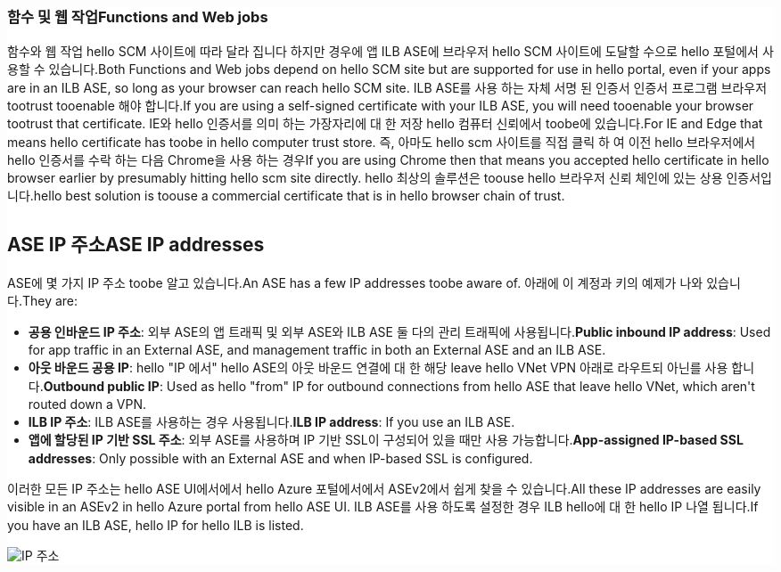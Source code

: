 ### <a name="functions-and-web-jobs"></a><span data-ttu-id="5ea17-236">함수 및 웹 작업</span><span class="sxs-lookup"><span data-stu-id="5ea17-236">Functions and Web jobs</span></span> ###

<span data-ttu-id="5ea17-237">함수와 웹 작업 hello SCM 사이트에 따라 달라 집니다 하지만 경우에 앱 ILB ASE에 브라우저 hello SCM 사이트에 도달할 수으로 hello 포털에서 사용할 수 있습니다.</span><span class="sxs-lookup"><span data-stu-id="5ea17-237">Both Functions and Web jobs depend on hello SCM site but are supported for use in hello portal, even if your apps are in an ILB ASE, so long as your browser can reach hello SCM site.</span></span>  <span data-ttu-id="5ea17-238">ILB ASE를 사용 하는 자체 서명 된 인증서 인증서 프로그램 브라우저 tootrust tooenable 해야 합니다.</span><span class="sxs-lookup"><span data-stu-id="5ea17-238">If you are using a self-signed certificate with your ILB ASE, you will need tooenable your browser tootrust that certificate.</span></span>  <span data-ttu-id="5ea17-239">IE와 hello 인증서를 의미 하는 가장자리에 대 한 저장 hello 컴퓨터 신뢰에서 toobe에 있습니다.</span><span class="sxs-lookup"><span data-stu-id="5ea17-239">For IE and Edge that means hello certificate has toobe in hello computer trust store.</span></span>  <span data-ttu-id="5ea17-240">즉, 아마도 hello scm 사이트를 직접 클릭 하 여 이전 hello 브라우저에서 hello 인증서를 수락 하는 다음 Chrome을 사용 하는 경우</span><span class="sxs-lookup"><span data-stu-id="5ea17-240">If you are using Chrome then that means you accepted hello certificate in hello browser earlier by presumably hitting hello scm site directly.</span></span>  <span data-ttu-id="5ea17-241">hello 최상의 솔루션은 toouse hello 브라우저 신뢰 체인에 있는 상용 인증서입니다.</span><span class="sxs-lookup"><span data-stu-id="5ea17-241">hello best solution is toouse a commercial certificate that is in hello browser chain of trust.</span></span>  

## <a name="ase-ip-addresses"></a><span data-ttu-id="5ea17-242">ASE IP 주소</span><span class="sxs-lookup"><span data-stu-id="5ea17-242">ASE IP addresses</span></span> ##

<span data-ttu-id="5ea17-243">ASE에 몇 가지 IP 주소 toobe 알고 있습니다.</span><span class="sxs-lookup"><span data-stu-id="5ea17-243">An ASE has a few IP addresses toobe aware of.</span></span> <span data-ttu-id="5ea17-244">아래에 이 계정과 키의 예제가 나와 있습니다.</span><span class="sxs-lookup"><span data-stu-id="5ea17-244">They are:</span></span>

- <span data-ttu-id="5ea17-245">**공용 인바운드 IP 주소**: 외부 ASE의 앱 트래픽 및 외부 ASE와 ILB ASE 둘 다의 관리 트래픽에 사용됩니다.</span><span class="sxs-lookup"><span data-stu-id="5ea17-245">**Public inbound IP address**: Used for app traffic in an External ASE, and management traffic in both an External ASE and an ILB ASE.</span></span>
- <span data-ttu-id="5ea17-246">**아웃 바운드 공용 IP**: hello "IP 에서" hello ASE의 아웃 바운드 연결에 대 한 해당 leave hello VNet VPN 아래로 라우트되 아닌를 사용 합니다.</span><span class="sxs-lookup"><span data-stu-id="5ea17-246">**Outbound public IP**: Used as hello "from" IP for outbound connections from hello ASE that leave hello VNet, which aren't routed down a VPN.</span></span>
- <span data-ttu-id="5ea17-247">**ILB IP 주소**: ILB ASE를 사용하는 경우 사용됩니다.</span><span class="sxs-lookup"><span data-stu-id="5ea17-247">**ILB IP address**: If you use an ILB ASE.</span></span>
- <span data-ttu-id="5ea17-248">**앱에 할당된 IP 기반 SSL 주소**: 외부 ASE를 사용하며 IP 기반 SSL이 구성되어 있을 때만 사용 가능합니다.</span><span class="sxs-lookup"><span data-stu-id="5ea17-248">**App-assigned IP-based SSL addresses**: Only possible with an External ASE and when IP-based SSL is configured.</span></span>

<span data-ttu-id="5ea17-249">이러한 모든 IP 주소는 hello ASE UI에서에서 hello Azure 포털에서에서 ASEv2에서 쉽게 찾을 수 있습니다.</span><span class="sxs-lookup"><span data-stu-id="5ea17-249">All these IP addresses are easily visible in an ASEv2 in hello Azure portal from hello ASE UI.</span></span> <span data-ttu-id="5ea17-250">ILB ASE를 사용 하도록 설정한 경우 ILB hello에 대 한 hello IP 나열 됩니다.</span><span class="sxs-lookup"><span data-stu-id="5ea17-250">If you have an ILB ASE, hello IP for hello ILB is listed.</span></span>

![IP 주소][3]


[1]: ./media/network_considerations_with_an_app_service_environment/networkase-overflow.png
[2]: ./media/network_considerations_with_an_app_service_environment/networkase-overflow2.png
[3]: ./media/network_considerations_with_an_app_service_environment/networkase-ipaddresses.png
[4]: ./media/network_considerations_with_an_app_service_environment/networkase-inboundnsg.png
[5]: ./media/network_considerations_with_an_app_service_environment/networkase-outboundnsg.png
[6]: ./media/network_considerations_with_an_app_service_environment/networkase-udr.png
[7]: ./media/network_considerations_with_an_app_service_environment/networkase-subnet.png
[Intro]: ./intro.md
[MakeExternalASE]: ./create-external-ase.md
[MakeASEfromTemplate]: ./create-from-template.md
[MakeILBASE]: ./create-ilb-ase.md
[ASENetwork]: ./network-info.md
[ASEReadme]: ./readme.md
[UsingASE]: ./using-an-ase.md
[UDRs]: ../../virtual-network/virtual-networks-udr-overview.md
[NSGs]: ../../virtual-network/virtual-networks-nsg.md
[ConfigureASEv1]: ../../app-service-web/app-service-web-configure-an-app-service-environment.md
[ASEv1Intro]: ../../app-service-web/app-service-app-service-environment-intro.md
[webapps]: ../../app-service-web/app-service-web-overview.md
[mobileapps]: ../../app-service-mobile/app-service-mobile-value-prop.md
[APIapps]: ../../app-service-api/app-service-api-apps-why-best-platform.md
[Functions]: ../../azure-functions/index.yml
[Pricing]: http://azure.microsoft.com/pricing/details/app-service/
[ARMOverview]: ../../azure-resource-manager/resource-group-overview.md
[ConfigureSSL]: ../../app-service-web/web-sites-purchase-ssl-web-site.md
[Kudu]: http://azure.microsoft.com/resources/videos/super-secret-kudu-debug-console-for-azure-web-sites/
[AppDeploy]: ../../app-service-web/web-sites-deploy.md
[ASEWAF]: ../../app-service-web/app-service-app-service-environment-web-application-firewall.md
[AppGW]: ../../application-gateway/application-gateway-web-application-firewall-overview.md
[ASEManagement]: ./management-addresses.md